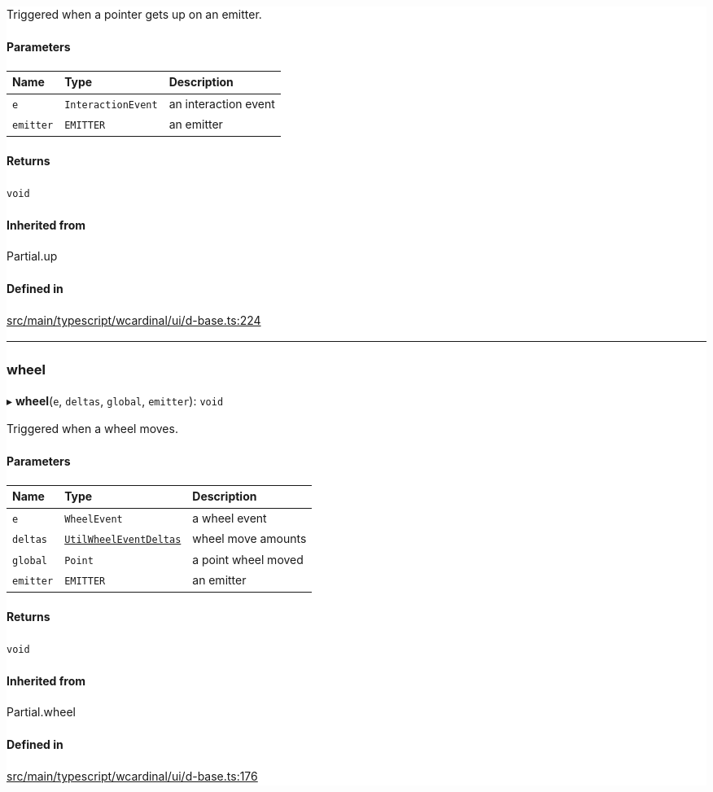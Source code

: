 Triggered when a pointer gets up on an emitter.

#### Parameters

| Name | Type | Description |
| :------ | :------ | :------ |
| `e` | `InteractionEvent` | an interaction event |
| `emitter` | `EMITTER` | an emitter |

#### Returns

`void`

#### Inherited from

Partial.up

#### Defined in

[src/main/typescript/wcardinal/ui/d-base.ts:224](https://github.com/winter-cardinal/winter-cardinal-ui/blob/v0.457.0/src/main/typescript/wcardinal/ui/d-base.ts#L224)

___

### wheel

▸ **wheel**(`e`, `deltas`, `global`, `emitter`): `void`

Triggered when a wheel moves.

#### Parameters

| Name | Type | Description |
| :------ | :------ | :------ |
| `e` | `WheelEvent` | a wheel event |
| `deltas` | [`UtilWheelEventDeltas`](UtilWheelEventDeltas.md) | wheel move amounts |
| `global` | `Point` | a point wheel moved |
| `emitter` | `EMITTER` | an emitter |

#### Returns

`void`

#### Inherited from

Partial.wheel

#### Defined in

[src/main/typescript/wcardinal/ui/d-base.ts:176](https://github.com/winter-cardinal/winter-cardinal-ui/blob/v0.457.0/src/main/typescript/wcardinal/ui/d-base.ts#L176)
